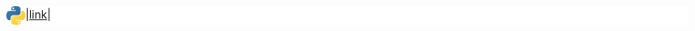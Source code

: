 <img src="https://github.com/AnasImloul/Leetcode-Solutions/blob/main/icons/python.svg" width="24px" align="center"/></a>|[link](https://www.leetcode.com/problems/letter-case-permutation)|